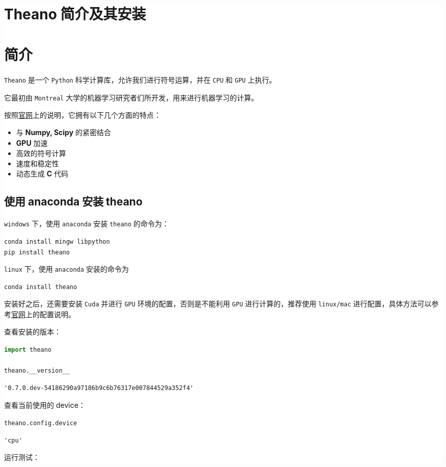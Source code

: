 # Theano 简介及其安装

# 简介

`Theano` 是一个 `Python` 科学计算库，允许我们进行符号运算，并在 `CPU` 和 `GPU` 上执行。

它最初由 `Montreal` 大学的机器学习研究者们所开发，用来进行机器学习的计算。

按照[官网](http://deeplearning.net/software/theano/)上的说明，它拥有以下几个方面的特点：

- 与 **Numpy, Scipy** 的紧密结合
- **GPU** 加速
- 高效的符号计算
- 速度和稳定性
- 动态生成 **C** 代码

## 使用 anaconda 安装 theano

`windows` 下，使用 `anaconda` 安装 `theano` 的命令为：

    conda install mingw libpython
    pip install theano
    
`linux` 下，使用 `anaconda` 安装的命令为
    
    conda install theano

安装好之后，还需要安装 `Cuda` 并进行 `GPU` 环境的配置，否则是不能利用 `GPU` 进行计算的，推荐使用 `linux/mac` 进行配置，具体方法可以参考[官网](http://deeplearning.net/software/theano/)上的配置说明。

查看安装的版本：


```python
import theano

theano.__version__
```




    '0.7.0.dev-54186290a97186b9c6b76317e007844529a352f4'



查看当前使用的 device：


```python
theano.config.device
```




    'cpu'



运行测试：
